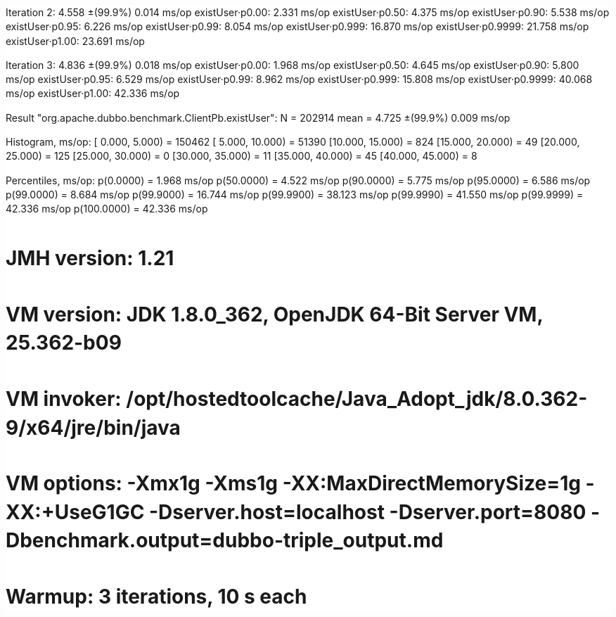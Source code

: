 Iteration   2: 4.558 ±(99.9%) 0.014 ms/op
                 existUser·p0.00:   2.331 ms/op
                 existUser·p0.50:   4.375 ms/op
                 existUser·p0.90:   5.538 ms/op
                 existUser·p0.95:   6.226 ms/op
                 existUser·p0.99:   8.054 ms/op
                 existUser·p0.999:  16.870 ms/op
                 existUser·p0.9999: 21.758 ms/op
                 existUser·p1.00:   23.691 ms/op

Iteration   3: 4.836 ±(99.9%) 0.018 ms/op
                 existUser·p0.00:   1.968 ms/op
                 existUser·p0.50:   4.645 ms/op
                 existUser·p0.90:   5.800 ms/op
                 existUser·p0.95:   6.529 ms/op
                 existUser·p0.99:   8.962 ms/op
                 existUser·p0.999:  15.808 ms/op
                 existUser·p0.9999: 40.068 ms/op
                 existUser·p1.00:   42.336 ms/op



Result "org.apache.dubbo.benchmark.ClientPb.existUser":
  N = 202914
  mean =      4.725 ±(99.9%) 0.009 ms/op

  Histogram, ms/op:
    [ 0.000,  5.000) = 150462 
    [ 5.000, 10.000) = 51390 
    [10.000, 15.000) = 824 
    [15.000, 20.000) = 49 
    [20.000, 25.000) = 125 
    [25.000, 30.000) = 0 
    [30.000, 35.000) = 11 
    [35.000, 40.000) = 45 
    [40.000, 45.000) = 8 

  Percentiles, ms/op:
      p(0.0000) =      1.968 ms/op
     p(50.0000) =      4.522 ms/op
     p(90.0000) =      5.775 ms/op
     p(95.0000) =      6.586 ms/op
     p(99.0000) =      8.684 ms/op
     p(99.9000) =     16.744 ms/op
     p(99.9900) =     38.123 ms/op
     p(99.9990) =     41.550 ms/op
     p(99.9999) =     42.336 ms/op
    p(100.0000) =     42.336 ms/op


# JMH version: 1.21
# VM version: JDK 1.8.0_362, OpenJDK 64-Bit Server VM, 25.362-b09
# VM invoker: /opt/hostedtoolcache/Java_Adopt_jdk/8.0.362-9/x64/jre/bin/java
# VM options: -Xmx1g -Xms1g -XX:MaxDirectMemorySize=1g -XX:+UseG1GC -Dserver.host=localhost -Dserver.port=8080 -Dbenchmark.output=dubbo-triple_output.md
# Warmup: 3 iterations, 10 s each